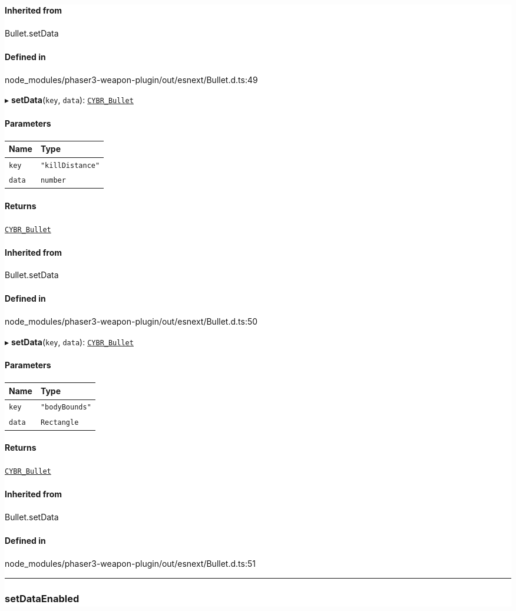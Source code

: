#### Inherited from

Bullet.setData

#### Defined in

node_modules/phaser3-weapon-plugin/out/esnext/Bullet.d.ts:49

▸ **setData**(`key`, `data`): [`CYBR_Bullet`](Weapons_FireWeapons_CYBR_Bullet.CYBR_Bullet.md)

#### Parameters

| Name | Type |
| :------ | :------ |
| `key` | ``"killDistance"`` |
| `data` | `number` |

#### Returns

[`CYBR_Bullet`](Weapons_FireWeapons_CYBR_Bullet.CYBR_Bullet.md)

#### Inherited from

Bullet.setData

#### Defined in

node_modules/phaser3-weapon-plugin/out/esnext/Bullet.d.ts:50

▸ **setData**(`key`, `data`): [`CYBR_Bullet`](Weapons_FireWeapons_CYBR_Bullet.CYBR_Bullet.md)

#### Parameters

| Name | Type |
| :------ | :------ |
| `key` | ``"bodyBounds"`` |
| `data` | `Rectangle` |

#### Returns

[`CYBR_Bullet`](Weapons_FireWeapons_CYBR_Bullet.CYBR_Bullet.md)

#### Inherited from

Bullet.setData

#### Defined in

node_modules/phaser3-weapon-plugin/out/esnext/Bullet.d.ts:51

___

### setDataEnabled
